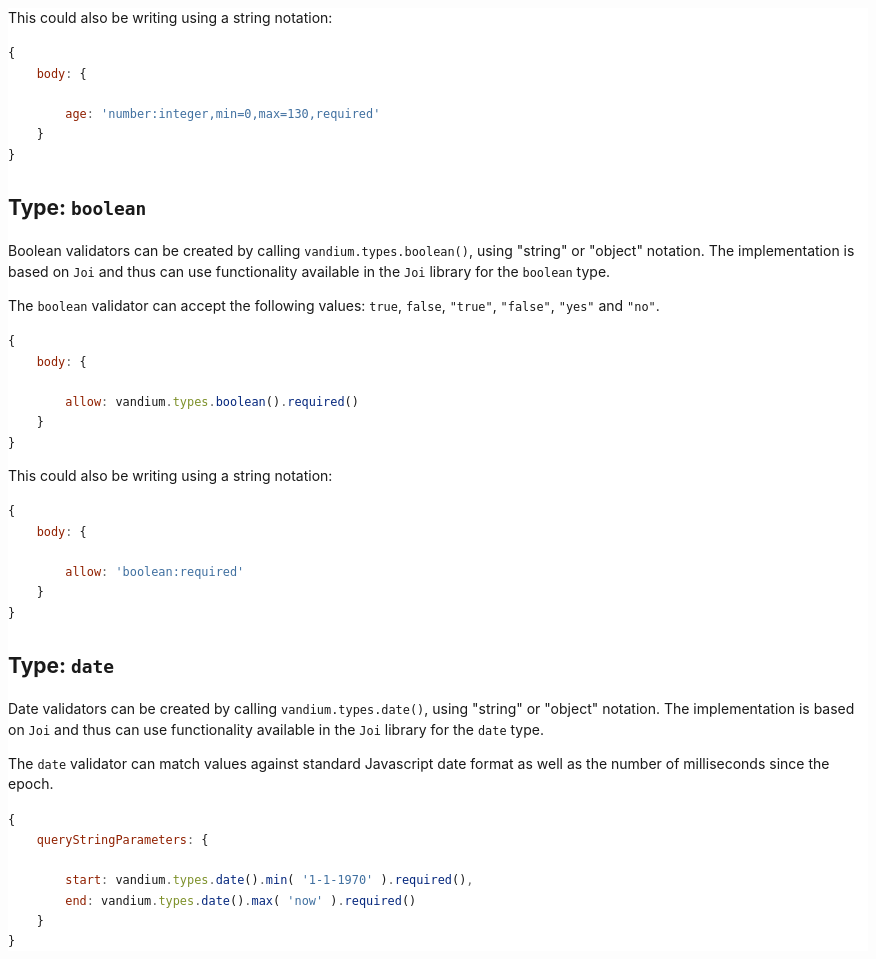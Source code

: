 This could also be writing using a string notation:

```js
{
    body: {

        age: 'number:integer,min=0,max=130,required'
    }
}
```


## Type: `boolean`

Boolean validators can be created by calling `vandium.types.boolean()`, using "string" or "object" notation. The implementation is based on
`Joi` and thus can use functionality available in the `Joi` library for the `boolean` type.

The `boolean` validator can accept the following values: `true`, `false`, `"true"`, `"false"`, `"yes"` and `"no"`.


```js
{
    body: {

        allow: vandium.types.boolean().required()
    }
}
```

This could also be writing using a string notation:

```js
{
    body: {

        allow: 'boolean:required'
    }
}
```

## Type: `date`

Date validators can be created by calling `vandium.types.date()`, using "string" or "object" notation. The implementation is based on
`Joi` and thus can use functionality available in the `Joi` library for the `date` type.

The `date` validator can match values against standard Javascript date format as well as the number of milliseconds since the epoch.

```js
{
    queryStringParameters: {

        start: vandium.types.date().min( '1-1-1970' ).required(),
    	end: vandium.types.date().max( 'now' ).required()
    }
}
```
